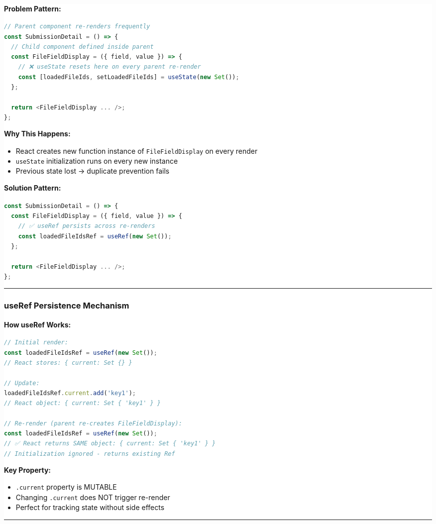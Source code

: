 **Problem Pattern:**
```javascript
// Parent component re-renders frequently
const SubmissionDetail = () => {
  // Child component defined inside parent
  const FileFieldDisplay = ({ field, value }) => {
    // ❌ useState resets here on every parent re-render
    const [loadedFileIds, setLoadedFileIds] = useState(new Set());
  };

  return <FileFieldDisplay ... />;
};
```

**Why This Happens:**
- React creates new function instance of `FileFieldDisplay` on every render
- `useState` initialization runs on every new instance
- Previous state lost → duplicate prevention fails

**Solution Pattern:**
```javascript
const SubmissionDetail = () => {
  const FileFieldDisplay = ({ field, value }) => {
    // ✅ useRef persists across re-renders
    const loadedFileIdsRef = useRef(new Set());
  };

  return <FileFieldDisplay ... />;
};
```

---

### useRef Persistence Mechanism

**How useRef Works:**
```javascript
// Initial render:
const loadedFileIdsRef = useRef(new Set());
// React stores: { current: Set {} }

// Update:
loadedFileIdsRef.current.add('key1');
// React object: { current: Set { 'key1' } }

// Re-render (parent re-creates FileFieldDisplay):
const loadedFileIdsRef = useRef(new Set());
// ✅ React returns SAME object: { current: Set { 'key1' } }
// Initialization ignored - returns existing Ref
```

**Key Property:**
- `.current` property is MUTABLE
- Changing `.current` does NOT trigger re-render
- Perfect for tracking state without side effects

---